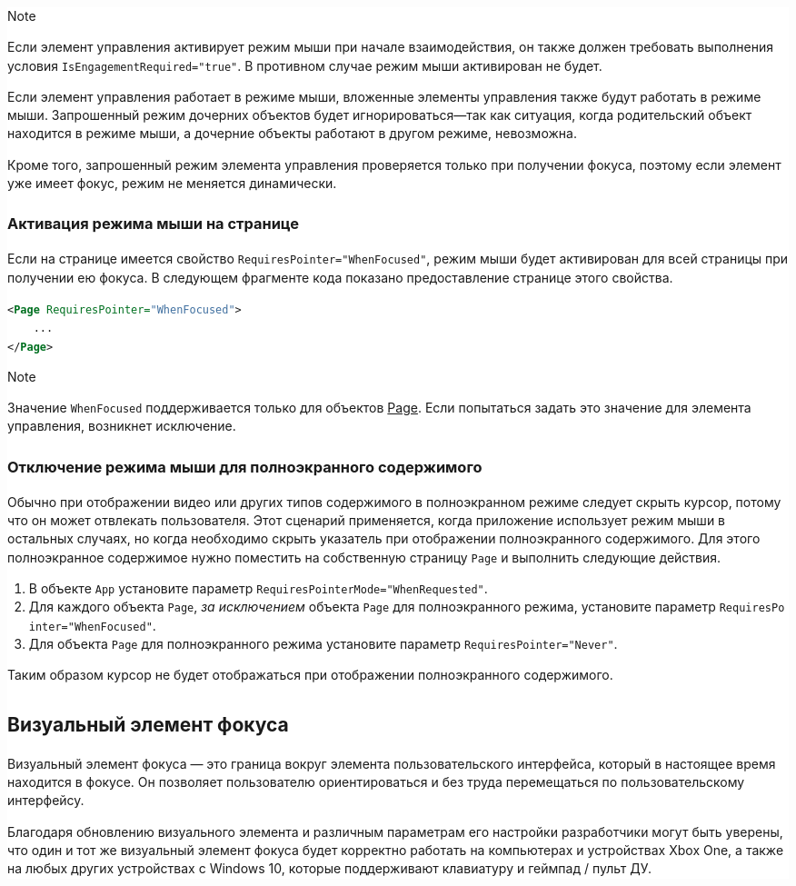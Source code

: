 > [!NOTE]
> Если элемент управления активирует режим мыши при начале взаимодействия, он также должен требовать выполнения условия `IsEngagementRequired="true"`. В противном случае режим мыши активирован не будет.

Если элемент управления работает в режиме мыши, вложенные элементы управления также будут работать в режиме мыши. Запрошенный режим дочерних объектов будет игнорироваться&mdash;так как ситуация, когда родительский объект находится в режиме мыши, а дочерние объекты работают в другом режиме, невозможна.

Кроме того, запрошенный режим элемента управления проверяется только при получении фокуса, поэтому если элемент уже имеет фокус, режим не меняется динамически.

### Активация режима мыши на странице

Если на странице имеется свойство `RequiresPointer="WhenFocused"`, режим мыши будет активирован для всей страницы при получении ею фокуса. В следующем фрагменте кода показано предоставление странице этого свойства.

```xml
<Page RequiresPointer="WhenFocused">
    ...
</Page> 
```

> [!NOTE]
> Значение `WhenFocused` поддерживается только для объектов [Page](https://msdn.microsoft.com/en-us/library/windows/apps/windows.ui.xaml.controls.page.aspx). Если попытаться задать это значение для элемента управления, возникнет исключение.

### Отключение режима мыши для полноэкранного содержимого

Обычно при отображении видео или других типов содержимого в полноэкранном режиме следует скрыть курсор, потому что он может отвлекать пользователя. Этот сценарий применяется, когда приложение использует режим мыши в остальных случаях, но когда необходимо скрыть указатель при отображении полноэкранного содержимого. Для этого полноэкранное содержимое нужно поместить на собственную страницу `Page` и выполнить следующие действия.

1. В объекте `App` установите параметр `RequiresPointerMode="WhenRequested"`.
2. Для каждого объекта `Page`, *за исключением* объекта `Page` для полноэкранного режима, установите параметр `RequiresPointer="WhenFocused"`.
3. Для объекта `Page` для полноэкранного режима установите параметр `RequiresPointer="Never"`.

Таким образом курсор не будет отображаться при отображении полноэкранного содержимого.

## Визуальный элемент фокуса

Визуальный элемент фокуса — это граница вокруг элемента пользовательского интерфейса, который в настоящее время находится в фокусе. Он позволяет пользователю ориентироваться и без труда перемещаться по пользовательскому интерфейсу.

Благодаря обновлению визуального элемента и различным параметрам его настройки разработчики могут быть уверены, что один и тот же визуальный элемент фокуса будет корректно работать на компьютерах и устройствах Xbox One, а также на любых других устройствах с Windows 10, которые поддерживают клавиатуру и геймпад / пульт ДУ.
